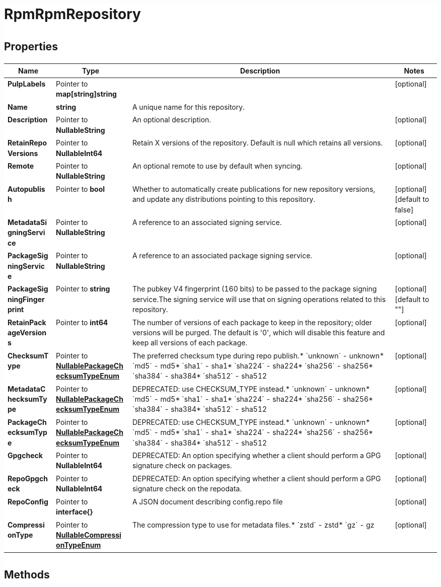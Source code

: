 # RpmRpmRepository

## Properties

Name | Type | Description | Notes
------------ | ------------- | ------------- | -------------
**PulpLabels** | Pointer to **map[string]string** |  | [optional] 
**Name** | **string** | A unique name for this repository. | 
**Description** | Pointer to **NullableString** | An optional description. | [optional] 
**RetainRepoVersions** | Pointer to **NullableInt64** | Retain X versions of the repository. Default is null which retains all versions. | [optional] 
**Remote** | Pointer to **NullableString** | An optional remote to use by default when syncing. | [optional] 
**Autopublish** | Pointer to **bool** | Whether to automatically create publications for new repository versions, and update any distributions pointing to this repository. | [optional] [default to false]
**MetadataSigningService** | Pointer to **NullableString** | A reference to an associated signing service. | [optional] 
**PackageSigningService** | Pointer to **NullableString** | A reference to an associated package signing service. | [optional] 
**PackageSigningFingerprint** | Pointer to **string** | The pubkey V4 fingerprint (160 bits) to be passed to the package signing service.The signing service will use that on signing operations related to this repository. | [optional] [default to ""]
**RetainPackageVersions** | Pointer to **int64** | The number of versions of each package to keep in the repository; older versions will be purged. The default is &#39;0&#39;, which will disable this feature and keep all versions of each package. | [optional] 
**ChecksumType** | Pointer to [**NullablePackageChecksumTypeEnum**](PackageChecksumTypeEnum.md) | The preferred checksum type during repo publish.* &#x60;unknown&#x60; - unknown* &#x60;md5&#x60; - md5* &#x60;sha1&#x60; - sha1* &#x60;sha224&#x60; - sha224* &#x60;sha256&#x60; - sha256* &#x60;sha384&#x60; - sha384* &#x60;sha512&#x60; - sha512 | [optional] 
**MetadataChecksumType** | Pointer to [**NullablePackageChecksumTypeEnum**](PackageChecksumTypeEnum.md) | DEPRECATED: use CHECKSUM_TYPE instead.* &#x60;unknown&#x60; - unknown* &#x60;md5&#x60; - md5* &#x60;sha1&#x60; - sha1* &#x60;sha224&#x60; - sha224* &#x60;sha256&#x60; - sha256* &#x60;sha384&#x60; - sha384* &#x60;sha512&#x60; - sha512 | [optional] 
**PackageChecksumType** | Pointer to [**NullablePackageChecksumTypeEnum**](PackageChecksumTypeEnum.md) | DEPRECATED: use CHECKSUM_TYPE instead.* &#x60;unknown&#x60; - unknown* &#x60;md5&#x60; - md5* &#x60;sha1&#x60; - sha1* &#x60;sha224&#x60; - sha224* &#x60;sha256&#x60; - sha256* &#x60;sha384&#x60; - sha384* &#x60;sha512&#x60; - sha512 | [optional] 
**Gpgcheck** | Pointer to **NullableInt64** | DEPRECATED: An option specifying whether a client should perform a GPG signature check on packages. | [optional] 
**RepoGpgcheck** | Pointer to **NullableInt64** | DEPRECATED: An option specifying whether a client should perform a GPG signature check on the repodata. | [optional] 
**RepoConfig** | Pointer to **interface{}** | A JSON document describing config.repo file | [optional] 
**CompressionType** | Pointer to [**NullableCompressionTypeEnum**](CompressionTypeEnum.md) | The compression type to use for metadata files.* &#x60;zstd&#x60; - zstd* &#x60;gz&#x60; - gz | [optional] 

## Methods
